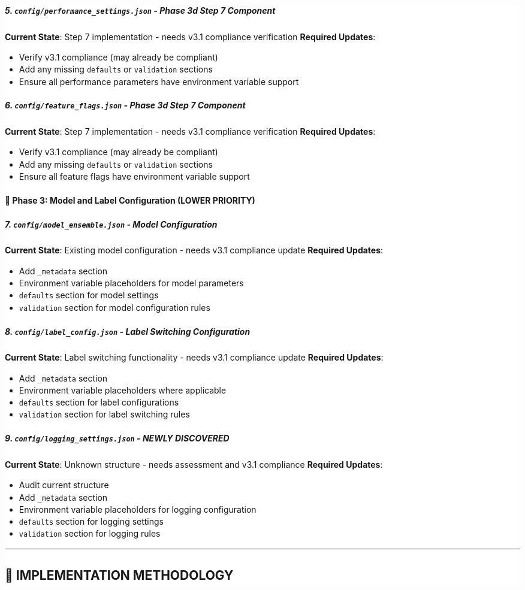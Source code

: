 ##### **5. `config/performance_settings.json`** - **Phase 3d Step 7 Component**
**Current State**: Step 7 implementation - needs v3.1 compliance verification
**Required Updates**:
- Verify v3.1 compliance (may already be compliant)
- Add any missing `defaults` or `validation` sections
- Ensure all performance parameters have environment variable support

##### **6. `config/feature_flags.json`** - **Phase 3d Step 7 Component**
**Current State**: Step 7 implementation - needs v3.1 compliance verification
**Required Updates**:
- Verify v3.1 compliance (may already be compliant)
- Add any missing `defaults` or `validation` sections
- Ensure all feature flags have environment variable support

#### **🔧 Phase 3: Model and Label Configuration (LOWER PRIORITY)**

##### **7. `config/model_ensemble.json`** - **Model Configuration**
**Current State**: Existing model configuration - needs v3.1 compliance update
**Required Updates**:
- Add `_metadata` section
- Environment variable placeholders for model parameters
- `defaults` section for model settings
- `validation` section for model configuration rules

##### **8. `config/label_config.json`** - **Label Switching Configuration**
**Current State**: Label switching functionality - needs v3.1 compliance update
**Required Updates**:
- Add `_metadata` section
- Environment variable placeholders where applicable
- `defaults` section for label configurations
- `validation` section for label switching rules

##### **9. `config/logging_settings.json`** - **NEWLY DISCOVERED**
**Current State**: Unknown structure - needs assessment and v3.1 compliance
**Required Updates**:
- Audit current structure
- Add `_metadata` section
- Environment variable placeholders for logging configuration
- `defaults` section for logging settings
- `validation` section for logging rules

---

## 🔧 **IMPLEMENTATION METHODOLOGY**
